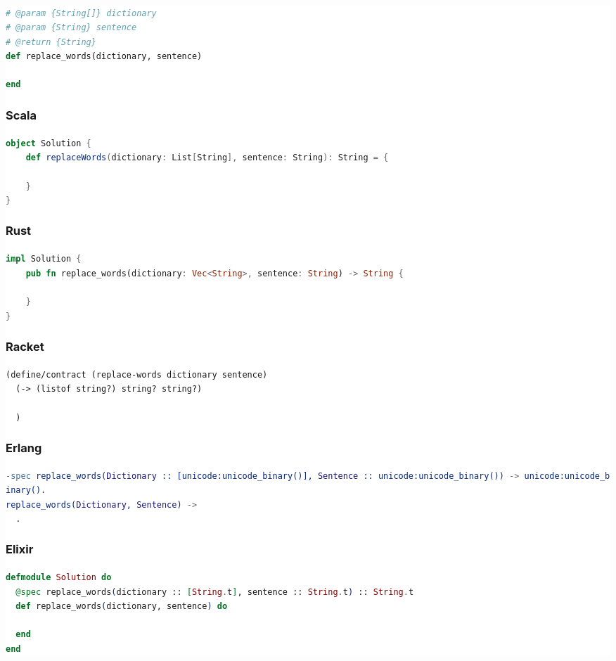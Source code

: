 ```ruby
# @param {String[]} dictionary
# @param {String} sentence
# @return {String}
def replace_words(dictionary, sentence)

end
```

### Scala

```scala
object Solution {
    def replaceWords(dictionary: List[String], sentence: String): String = {

    }
}
```

### Rust

```rust
impl Solution {
    pub fn replace_words(dictionary: Vec<String>, sentence: String) -> String {

    }
}
```

### Racket

```racket
(define/contract (replace-words dictionary sentence)
  (-> (listof string?) string? string?)

  )
```

### Erlang

```erlang
-spec replace_words(Dictionary :: [unicode:unicode_binary()], Sentence :: unicode:unicode_binary()) -> unicode:unicode_binary().
replace_words(Dictionary, Sentence) ->
  .
```

### Elixir

```elixir
defmodule Solution do
  @spec replace_words(dictionary :: [String.t], sentence :: String.t) :: String.t
  def replace_words(dictionary, sentence) do

  end
end
```

